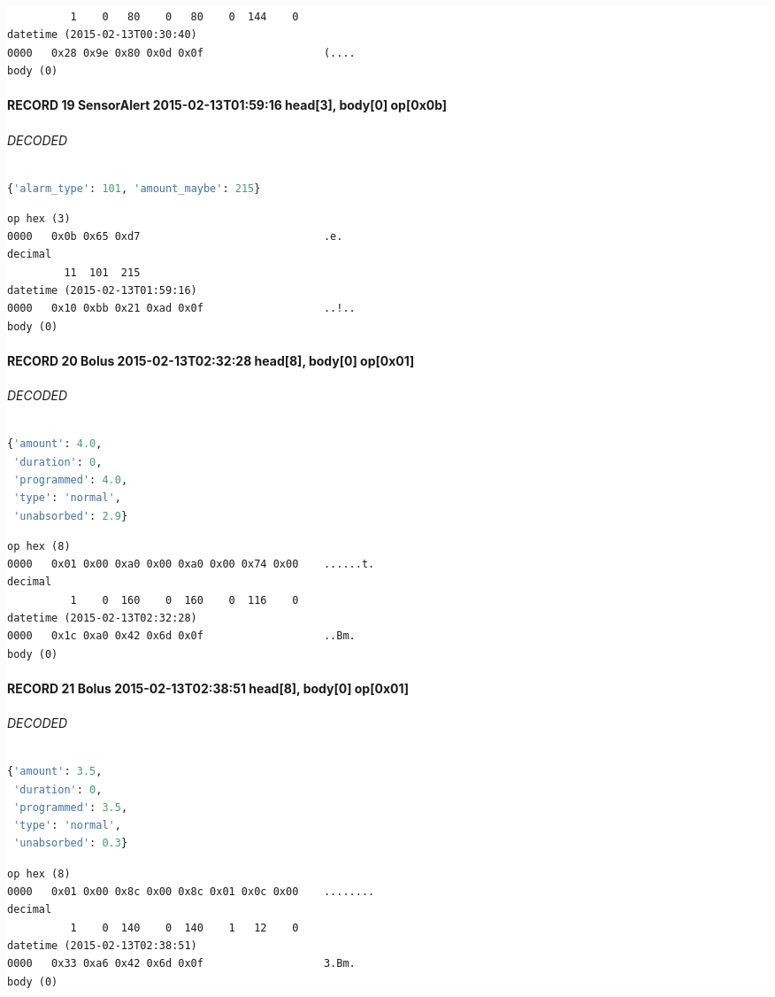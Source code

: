               1    0   80    0   80    0  144    0
    datetime (2015-02-13T00:30:40)
    0000   0x28 0x9e 0x80 0x0d 0x0f                   (....
    body (0)

#### RECORD 19 SensorAlert 2015-02-13T01:59:16 head[3], body[0] op[0x0b]
###### DECODED
```python
{'alarm_type': 101, 'amount_maybe': 215}
```
    op hex (3)
    0000   0x0b 0x65 0xd7                             .e.
    decimal
             11  101  215
    datetime (2015-02-13T01:59:16)
    0000   0x10 0xbb 0x21 0xad 0x0f                   ..!..
    body (0)

#### RECORD 20 Bolus 2015-02-13T02:32:28 head[8], body[0] op[0x01]
###### DECODED
```python
{'amount': 4.0,
 'duration': 0,
 'programmed': 4.0,
 'type': 'normal',
 'unabsorbed': 2.9}
```
    op hex (8)
    0000   0x01 0x00 0xa0 0x00 0xa0 0x00 0x74 0x00    ......t.
    decimal
              1    0  160    0  160    0  116    0
    datetime (2015-02-13T02:32:28)
    0000   0x1c 0xa0 0x42 0x6d 0x0f                   ..Bm.
    body (0)

#### RECORD 21 Bolus 2015-02-13T02:38:51 head[8], body[0] op[0x01]
###### DECODED
```python
{'amount': 3.5,
 'duration': 0,
 'programmed': 3.5,
 'type': 'normal',
 'unabsorbed': 0.3}
```
    op hex (8)
    0000   0x01 0x00 0x8c 0x00 0x8c 0x01 0x0c 0x00    ........
    decimal
              1    0  140    0  140    1   12    0
    datetime (2015-02-13T02:38:51)
    0000   0x33 0xa6 0x42 0x6d 0x0f                   3.Bm.
    body (0)

